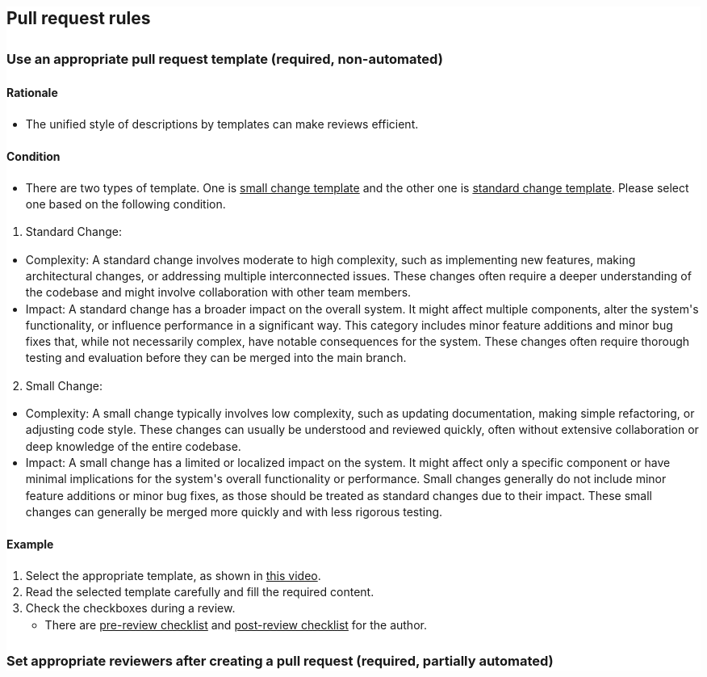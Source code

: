 ## Pull request rules

### Use an appropriate pull request template (required, non-automated)

#### Rationale

- The unified style of descriptions by templates can make reviews efficient.

#### Condition

- There are two types of template. One is [small change template](https://github.com/autowarefoundation/autoware/blob/main/.github/PULL_REQUEST_TEMPLATE/small-change.md) and the other one is [standard change template](https://github.com/autowarefoundation/autoware/blob/main/.github/PULL_REQUEST_TEMPLATE/standard-change.md). Please select one based on the following condition.

1. Standard Change:

-  Complexity: A standard change involves moderate to high complexity, such as implementing new features, making architectural changes, or addressing multiple interconnected issues. These changes often require a deeper understanding of the codebase and might involve collaboration with other team members.
- Impact: A standard change has a broader impact on the overall system. It might affect multiple components, alter the system's functionality, or influence performance in a significant way. This category includes minor feature additions and minor bug fixes that, while not necessarily complex, have notable consequences for the system. These changes often require thorough testing and evaluation before they can be merged into the main branch.

2. Small Change:
- Complexity: A small change typically involves low complexity, such as updating documentation, making simple refactoring, or adjusting code style. These changes can usually be understood and reviewed quickly, often without extensive collaboration or deep knowledge of the entire codebase.
- Impact: A small change has a limited or localized impact on the system. It might affect only a specific component or have minimal implications for the system's overall functionality or performance. Small changes generally do not include minor feature additions or minor bug fixes, as those should be treated as standard changes due to their impact. These small changes can generally be merged more quickly and with less rigorous testing.

#### Example

1. Select the appropriate template, as shown in [this video](https://user-images.githubusercontent.com/31987104/184344710-2adee239-799f-4fdf-bfab-be76345bfac1.mp4).
2. Read the selected template carefully and fill the required content.
3. Check the checkboxes during a review.
   - There are [pre-review checklist](https://github.com/autowarefoundation/autoware/blob/44c70d33825617b56d8de5e6fe921000238238bd/.github/PULL_REQUEST_TEMPLATE/standard-change.md#pre-review-checklist-for-the-pr-author) and [post-review checklist](https://github.com/autowarefoundation/autoware/blob/44c70d33825617b56d8de5e6fe921000238238bd/.github/PULL_REQUEST_TEMPLATE/standard-change.md#post-review-checklist-for-the-pr-author) for the author.

### Set appropriate reviewers after creating a pull request (required, partially automated)
